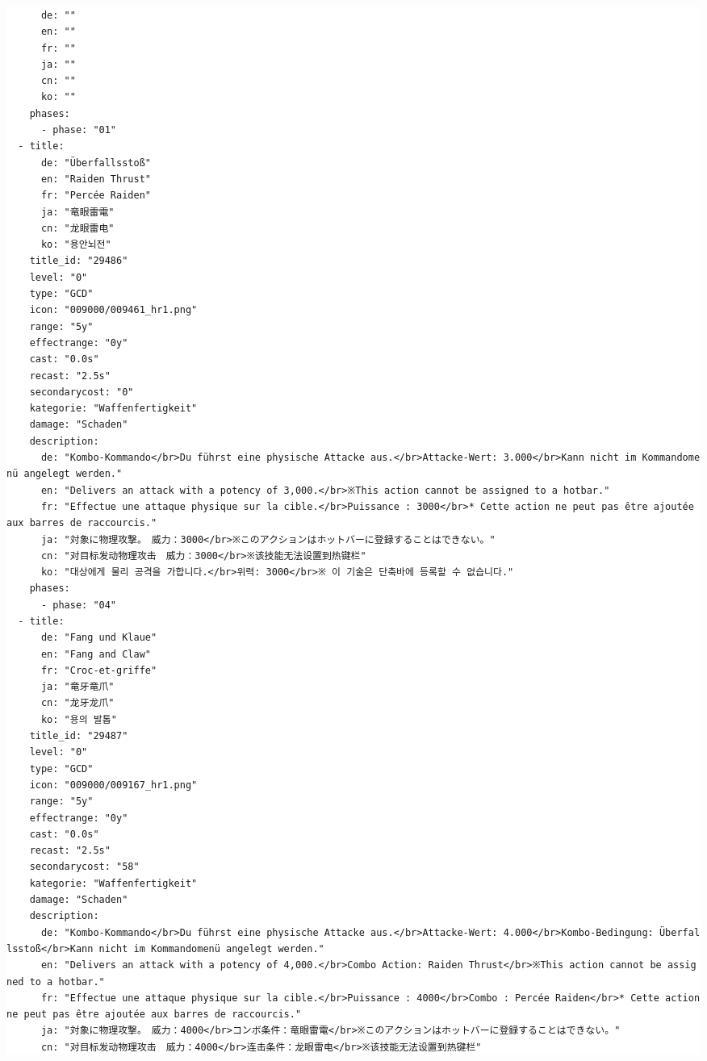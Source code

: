           de: ""
          en: ""
          fr: ""
          ja: ""
          cn: ""
          ko: ""
        phases:
          - phase: "01"
      - title:
          de: "Überfallsstoß"
          en: "Raiden Thrust"
          fr: "Percée Raiden"
          ja: "竜眼雷電"
          cn: "龙眼雷电"
          ko: "용안뇌전"
        title_id: "29486"
        level: "0"
        type: "GCD"
        icon: "009000/009461_hr1.png"
        range: "5y"
        effectrange: "0y"
        cast: "0.0s"
        recast: "2.5s"
        secondarycost: "0"
        kategorie: "Waffenfertigkeit"
        damage: "Schaden"
        description:
          de: "Kombo-Kommando</br>Du führst eine physische Attacke aus.</br>Attacke-Wert: 3.000</br>Kann nicht im Kommandomenü angelegt werden."
          en: "Delivers an attack with a potency of 3,000.</br>※This action cannot be assigned to a hotbar."
          fr: "Effectue une attaque physique sur la cible.</br>Puissance : 3000</br>* Cette action ne peut pas être ajoutée aux barres de raccourcis."
          ja: "対象に物理攻撃。　威力：3000</br>※このアクションはホットバーに登録することはできない。"
          cn: "对目标发动物理攻击　威力：3000</br>※该技能无法设置到热键栏"
          ko: "대상에게 물리 공격을 가합니다.</br>위력: 3000</br>※ 이 기술은 단축바에 등록할 수 없습니다."
        phases:
          - phase: "04"
      - title:
          de: "Fang und Klaue"
          en: "Fang and Claw"
          fr: "Croc-et-griffe"
          ja: "竜牙竜爪"
          cn: "龙牙龙爪"
          ko: "용의 발톱"
        title_id: "29487"
        level: "0"
        type: "GCD"
        icon: "009000/009167_hr1.png"
        range: "5y"
        effectrange: "0y"
        cast: "0.0s"
        recast: "2.5s"
        secondarycost: "58"
        kategorie: "Waffenfertigkeit"
        damage: "Schaden"
        description:
          de: "Kombo-Kommando</br>Du führst eine physische Attacke aus.</br>Attacke-Wert: 4.000</br>Kombo-Bedingung: Überfallsstoß</br>Kann nicht im Kommandomenü angelegt werden."
          en: "Delivers an attack with a potency of 4,000.</br>Combo Action: Raiden Thrust</br>※This action cannot be assigned to a hotbar."
          fr: "Effectue une attaque physique sur la cible.</br>Puissance : 4000</br>Combo : Percée Raiden</br>* Cette action ne peut pas être ajoutée aux barres de raccourcis."
          ja: "対象に物理攻撃。　威力：4000</br>コンボ条件：竜眼雷電</br>※このアクションはホットバーに登録することはできない。"
          cn: "对目标发动物理攻击　威力：4000</br>连击条件：龙眼雷电</br>※该技能无法设置到热键栏"